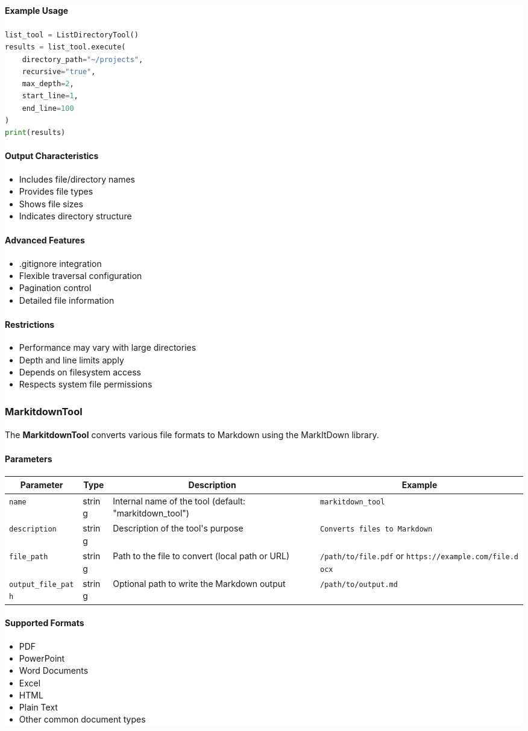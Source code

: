 #### Example Usage
```python
list_tool = ListDirectoryTool()
results = list_tool.execute(
    directory_path="~/projects", 
    recursive="true", 
    max_depth=2,
    start_line=1, 
    end_line=100
)
print(results)
```

#### Output Characteristics
- Includes file/directory names
- Provides file types
- Shows file sizes
- Indicates directory structure

#### Advanced Features
- .gitignore integration
- Flexible traversal configuration
- Pagination control
- Detailed file information

#### Restrictions
- Performance may vary with large directories
- Depth and line limits apply
- Depends on filesystem access
- Respects system file permissions

### MarkitdownTool

The **MarkitdownTool** converts various file formats to Markdown using the MarkItDown library.

#### Parameters

| Parameter         | Type   | Description                                                                   | Example                                    |
|-------------------|--------|-------------------------------------------------------------------------------|---------------------------------------------|
| `name`            | string | Internal name of the tool (default: "markitdown_tool")                        | `markitdown_tool`                           |
| `description`     | string | Description of the tool's purpose                                             | `Converts files to Markdown`                |
| `file_path`       | string | Path to the file to convert (local path or URL)                               | `/path/to/file.pdf` or `https://example.com/file.docx` |
| `output_file_path`| string | Optional path to write the Markdown output                                   | `/path/to/output.md`                        |

#### Supported Formats
- PDF
- PowerPoint
- Word Documents
- Excel
- HTML
- Plain Text
- Other common document types
